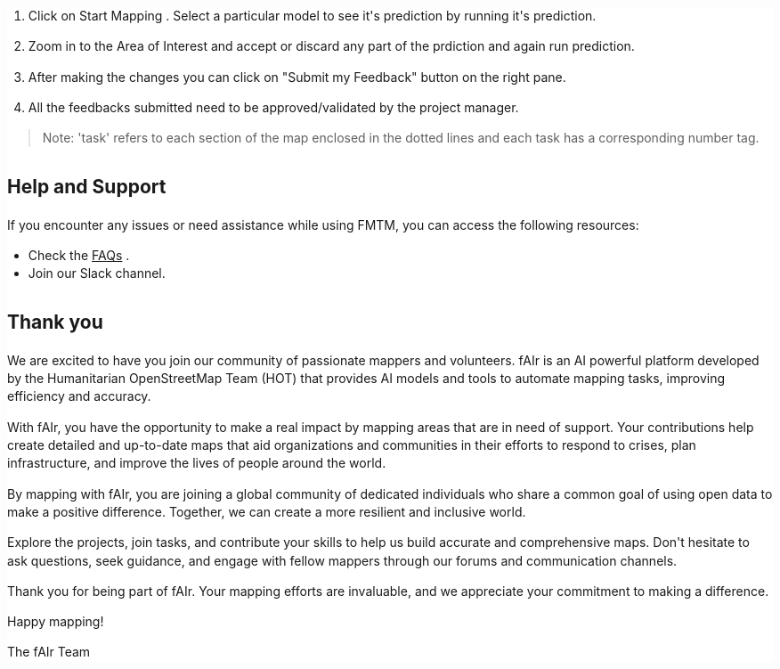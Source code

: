 1. Click on Start Mapping . Select a particular model to see it's prediction by running it's prediction.

2. Zoom in to the Area of Interest and accept or discard any part of the prdiction and again run prediction.

3. After making the changes you can click on "Submit my Feedback" button on the right pane.

4. All the feedbacks submitted need to be approved/validated by the project manager.


> Note: 'task' refers to each section of the map enclosed in the dotted
> lines and each task has a corresponding number tag.

 




## Help and Support
If you encounter any issues or need assistance while using FMTM, you can access the following resources:
- Check the [FAQs](https://github.com/hotosm/fAIr/blob/master/docs/FAQ.md) .
- Join our Slack channel.

## Thank you 
We are excited to have you join our community of passionate mappers and volunteers. fAIr is an AI powerful platform developed by the Humanitarian OpenStreetMap Team (HOT) that provides AI models and tools to automate mapping tasks, improving efficiency and accuracy.

With fAIr, you have the opportunity to make a real impact by mapping areas that are in need of support. Your contributions help create detailed and up-to-date maps that aid organizations and communities in their efforts to respond to crises, plan infrastructure, and improve the lives of people around the world.

By mapping with fAIr, you are joining a global community of dedicated individuals who share a common goal of using open data to make a positive difference. Together, we can create a more resilient and inclusive world.

Explore the projects, join tasks, and contribute your skills to help us build accurate and comprehensive maps. Don't hesitate to ask questions, seek guidance, and engage with fellow mappers through our forums and communication channels.

Thank you for being part of fAIr. Your mapping efforts are invaluable, and we appreciate your commitment to making a difference.

Happy mapping!

The fAIr Team

